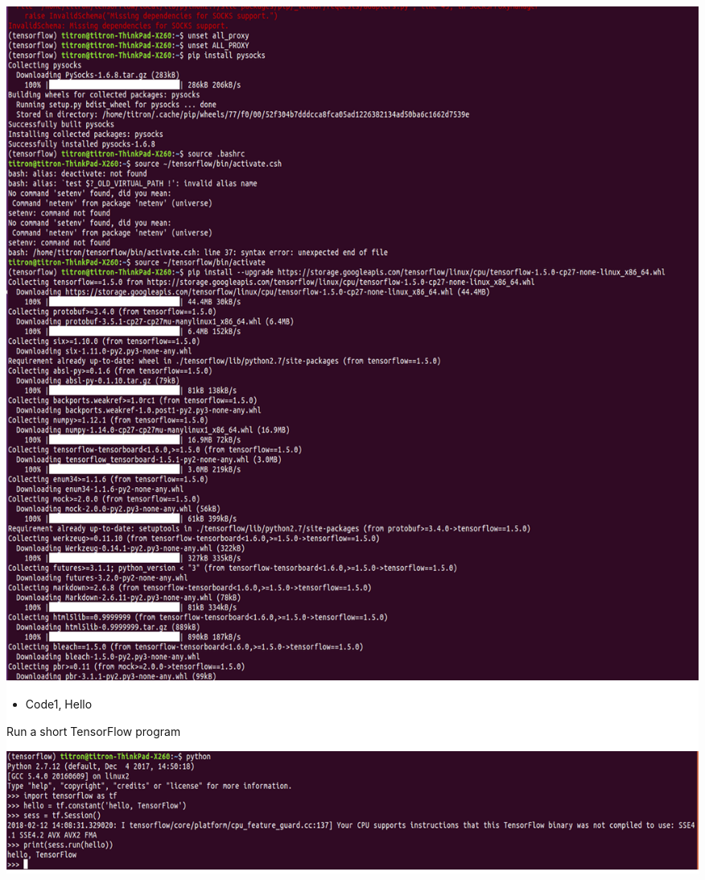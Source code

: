 ![遇到的问题1](https://github.com/titron/titron.github.io/raw/master/img/2021-11-01-TensorFlow_problem_1_when_installing.png)


* Code1, Hello
  
Run a short TensorFlow program

![Run a short TensorFlow program](https://github.com/titron/titron.github.io/raw/master/img/2021-11-01-TensorFlow_code_hello.png)

